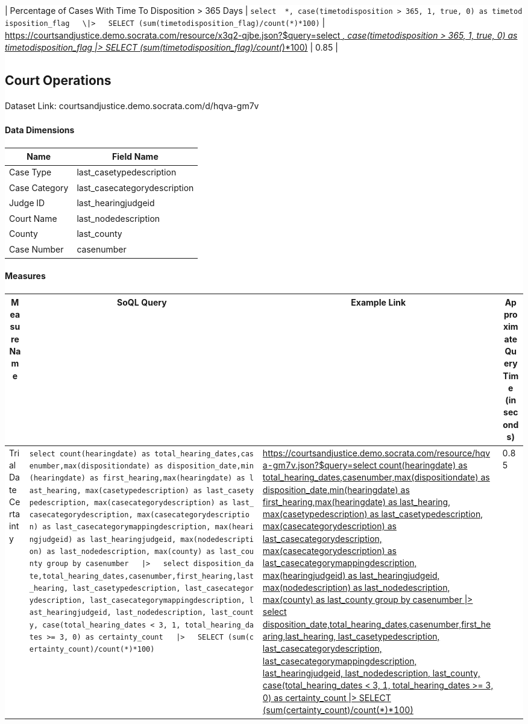  | Percentage of Cases With Time To Disposition > 365 Days | `select  *, case(timetodisposition > 365, 1, true, 0) as timetodisposition_flag   \|>   SELECT (sum(timetodisposition_flag)/count(*)*100)` | [https://courtsandjustice.demo.socrata.com/resource/x3q2-qjbe.json?$query=select  *, case\(timetodisposition > 365, 1, true, 0\) as timetodisposition_flag \|> SELECT \(sum\(timetodisposition_flag\)/count\(*\)*100\)](https://courtsandjustice.demo.socrata.com/resource/x3q2-qjbe.json?$query=select%20%20%2A%2C%20case%28timetodisposition%20%3E%20365%2C%201%2C%20true%2C%200%29%20as%20timetodisposition_flag%20%7C%3E%20SELECT%20%28sum%28timetodisposition_flag%29/count%28%2A%29%2A100%29) | 0.85 |
 ## Court Operations 
 Dataset Link: courtsandjustice.demo.socrata.com/d/hqva-gm7v
 #### Data Dimensions

 | Name | Field Name |
|--------- |--------- |
 | Case Type | last_casetypedescription |
 | Case Category | last_casecategorydescription |
 | Judge ID | last_hearingjudgeid |
 | Court Name | last_nodedescription |
 | County | last_county |
 | Case Number | casenumber |
 #### Measures

 | Measure Name | SoQL Query | Example Link | Approximate Query Time (in seconds) |
|--------- |--------- |--------- |--------- |
 | Trial Date Certainty | `select count(hearingdate) as total_hearing_dates,casenumber,max(dispositiondate) as disposition_date,min(hearingdate) as first_hearing,max(hearingdate) as last_hearing, max(casetypedescription) as last_casetypedescription, max(casecategorydescription) as last_casecategorydescription, max(casecategorydescription) as last_casecategorymappingdescription, max(hearingjudgeid) as last_hearingjudgeid, max(nodedescription) as last_nodedescription, max(county) as last_county group by casenumber   \|>   select disposition_date,total_hearing_dates,casenumber,first_hearing,last_hearing, last_casetypedescription, last_casecategorydescription, last_casecategorymappingdescription, last_hearingjudgeid, last_nodedescription, last_county, case(total_hearing_dates < 3, 1, total_hearing_dates >= 3, 0) as certainty_count   \|>   SELECT (sum(certainty_count)/count(*)*100)` | [https://courtsandjustice.demo.socrata.com/resource/hqva-gm7v.json?$query=select count\(hearingdate\) as total_hearing_dates,casenumber,max\(dispositiondate\) as disposition_date,min\(hearingdate\) as first_hearing,max\(hearingdate\) as last_hearing, max\(casetypedescription\) as last_casetypedescription, max\(casecategorydescription\) as last_casecategorydescription, max\(casecategorydescription\) as last_casecategorymappingdescription, max\(hearingjudgeid\) as last_hearingjudgeid, max\(nodedescription\) as last_nodedescription, max\(county\) as last_county group by casenumber \|> select disposition_date,total_hearing_dates,casenumber,first_hearing,last_hearing, last_casetypedescription, last_casecategorydescription, last_casecategorymappingdescription, last_hearingjudgeid, last_nodedescription, last_county, case\(total_hearing_dates < 3, 1, total_hearing_dates >= 3, 0\) as certainty_count \|> SELECT \(sum\(certainty_count\)/count\(*\)*100\)](https://courtsandjustice.demo.socrata.com/resource/hqva-gm7v.json?$query=select%20count%28hearingdate%29%20as%20total_hearing_dates%2Ccasenumber%2Cmax%28dispositiondate%29%20as%20disposition_date%2Cmin%28hearingdate%29%20as%20first_hearing%2Cmax%28hearingdate%29%20as%20last_hearing%2C%20max%28casetypedescription%29%20as%20last_casetypedescription%2C%20max%28casecategorydescription%29%20as%20last_casecategorydescription%2C%20max%28casecategorydescription%29%20as%20last_casecategorymappingdescription%2C%20max%28hearingjudgeid%29%20as%20last_hearingjudgeid%2C%20max%28nodedescription%29%20as%20last_nodedescription%2C%20max%28county%29%20as%20last_county%20group%20by%20casenumber%20%7C%3E%20select%20disposition_date%2Ctotal_hearing_dates%2Ccasenumber%2Cfirst_hearing%2Clast_hearing%2C%20last_casetypedescription%2C%20last_casecategorydescription%2C%20last_casecategorymappingdescription%2C%20last_hearingjudgeid%2C%20last_nodedescription%2C%20last_county%2C%20case%28total_hearing_dates%20%3C%203%2C%201%2C%20total_hearing_dates%20%3E%3D%203%2C%200%29%20as%20certainty_count%20%7C%3E%20SELECT%20%28sum%28certainty_count%29/count%28%2A%29%2A100%29) | 0.85 |